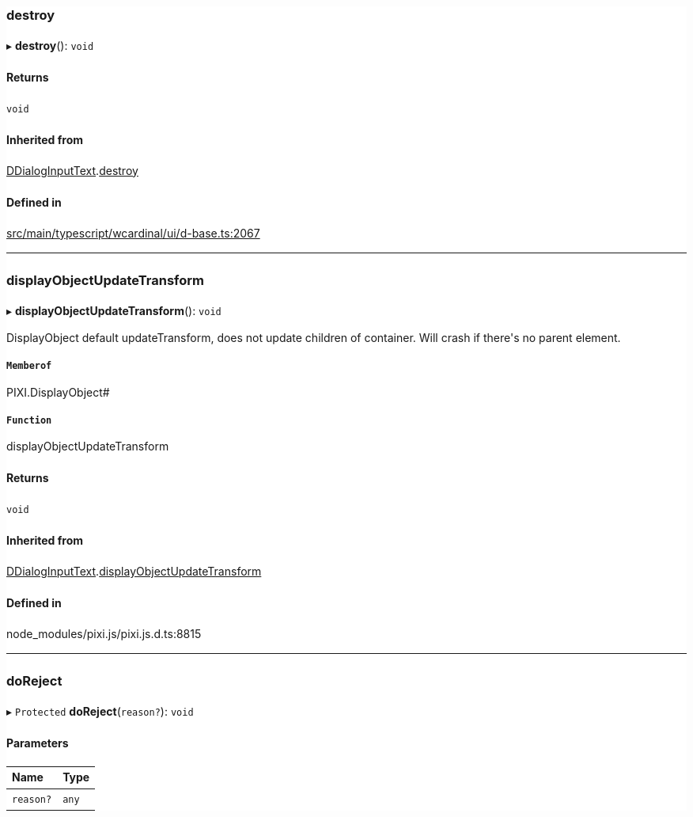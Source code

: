 ### destroy

▸ **destroy**(): `void`

#### Returns

`void`

#### Inherited from

[DDialogInputText](DDialogInputText.md).[destroy](DDialogInputText.md#destroy)

#### Defined in

[src/main/typescript/wcardinal/ui/d-base.ts:2067](https://github.com/winter-cardinal/winter-cardinal-ui/blob/v0.310.1/src/main/typescript/wcardinal/ui/d-base.ts#L2067)

___

### displayObjectUpdateTransform

▸ **displayObjectUpdateTransform**(): `void`

DisplayObject default updateTransform, does not update children of container.
Will crash if there's no parent element.

**`Memberof`**

PIXI.DisplayObject#

**`Function`**

displayObjectUpdateTransform

#### Returns

`void`

#### Inherited from

[DDialogInputText](DDialogInputText.md).[displayObjectUpdateTransform](DDialogInputText.md#displayobjectupdatetransform)

#### Defined in

node_modules/pixi.js/pixi.js.d.ts:8815

___

### doReject

▸ `Protected` **doReject**(`reason?`): `void`

#### Parameters

| Name | Type |
| :------ | :------ |
| `reason?` | `any` |
